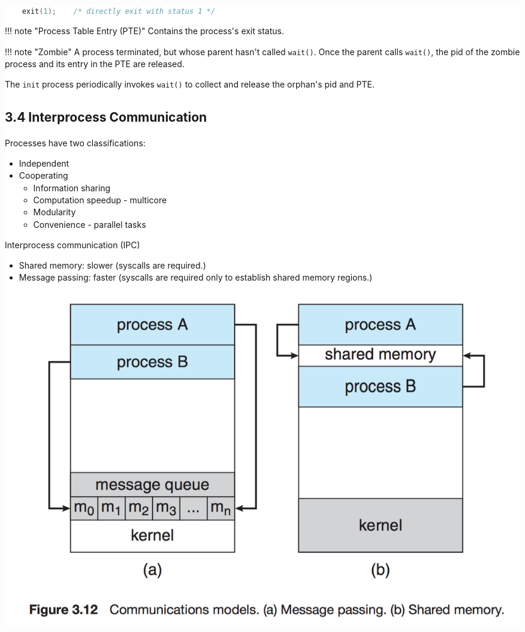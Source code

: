 ```c
    exit(1);    /* directly exit with status 1 */
```

!!! note "Process Table Entry (PTE)"
    Contains the process's exit status.

!!! note "Zombie"
    A process terminated, but whose parent hasn't called `wait()`. Once the parent calls `wait()`, the pid of the zombie process and its entry in the PTE are released.

The `init` process periodically invokes `wait()` to collect and release the orphan's pid and PTE.

## 3.4 Interprocess Communication

Processes have two classifications:

- Independent
- Cooperating
    - Information sharing
    - Computation speedup - multicore
    - Modularity
    - Convenience - parallel tasks

Interprocess communication (IPC)

- Shared memory: slower (syscalls are required.)
- Message passing: faster (syscalls are required only to establish shared memory regions.)

![normal](../assets/os/3.12.png)
